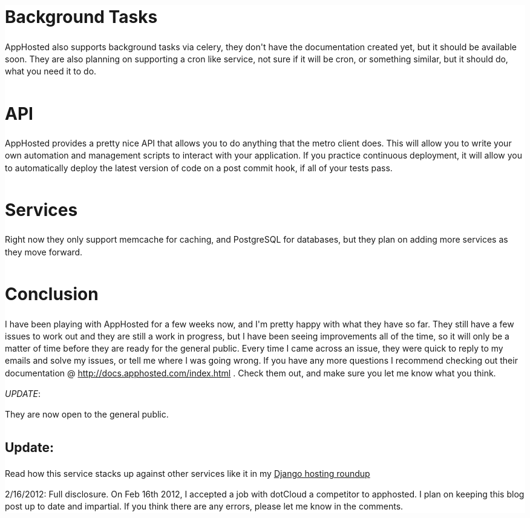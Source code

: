 Background Tasks
================

AppHosted also supports background tasks via celery, they don't have the
documentation created yet, but it should be available soon. They are
also planning on supporting a cron like service, not sure if it will be
cron, or something similar, but it should do, what you need it to do.

API
===

AppHosted provides a pretty nice API that allows you to do anything that
the metro client does. This will allow you to write your own automation
and management scripts to interact with your application. If you
practice continuous deployment, it will allow you to automatically
deploy the latest version of code on a post commit hook, if all of your
tests pass.

Services
========

Right now they only support memcache for caching, and PostgreSQL for
databases, but they plan on adding more services as they move forward.

Conclusion
==========

I have been playing with AppHosted for a few weeks now, and I'm pretty
happy with what they have so far. They still have a few issues to work
out and they are still a work in progress, but I have been seeing
improvements all of the time, so it will only be a matter of time before
they are ready for the general public. Every time I came across an
issue, they were quick to reply to my emails and solve my issues, or
tell me where I was going wrong. If you have any more questions I
recommend checking out their documentation @
<http://docs.apphosted.com/index.html> . Check them out, and make sure
you let me know what you think.

*UPDATE*:

They are now open to the general public.

Update:
-------

Read how this service stacks up against other services like it in my
[Django hosting
roundup](http://kencochrane.net/blog/2011/06/django-hosting-roundup-who-wins/)

2/16/2012: Full disclosure. On Feb 16th 2012, I accepted a job with
dotCloud a competitor to apphosted. I plan on keeping this blog post up
to date and impartial. If you think there are any errors, please let me
know in the comments.

